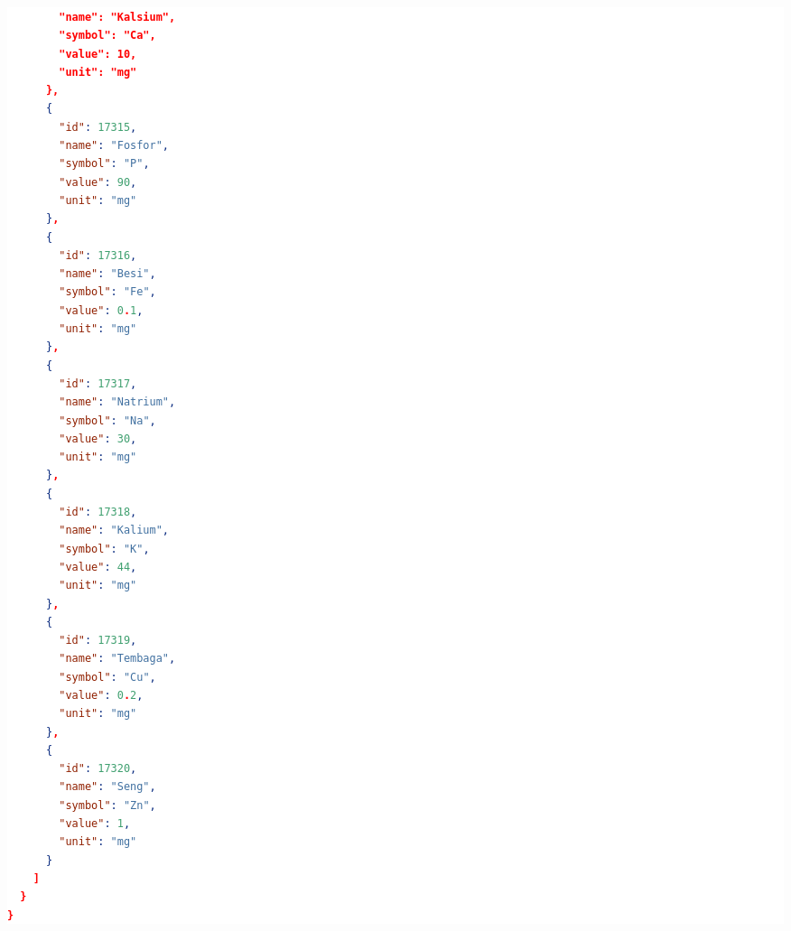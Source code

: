 ```json
        "name": "Kalsium",
        "symbol": "Ca",
        "value": 10,
        "unit": "mg"
      },
      {
        "id": 17315,
        "name": "Fosfor",
        "symbol": "P",
        "value": 90,
        "unit": "mg"
      },
      {
        "id": 17316,
        "name": "Besi",
        "symbol": "Fe",
        "value": 0.1,
        "unit": "mg"
      },
      {
        "id": 17317,
        "name": "Natrium",
        "symbol": "Na",
        "value": 30,
        "unit": "mg"
      },
      {
        "id": 17318,
        "name": "Kalium",
        "symbol": "K",
        "value": 44,
        "unit": "mg"
      },
      {
        "id": 17319,
        "name": "Tembaga",
        "symbol": "Cu",
        "value": 0.2,
        "unit": "mg"
      },
      {
        "id": 17320,
        "name": "Seng",
        "symbol": "Zn",
        "value": 1,
        "unit": "mg"
      }
    ]
  }
}
```
